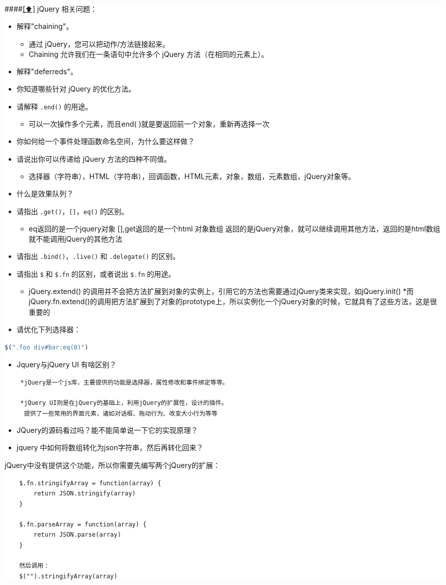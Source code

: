 ####[[⬆]](#toc) <a name='jquery'>jQuery 相关问题：</a>

* 解释"chaining"。
	* 通过 jQuery，您可以把动作/方法链接起来。
	* Chaining 允许我们在一条语句中允许多个 jQuery 方法（在相同的元素上）。


* 解释"deferreds"。

* 你知道哪些针对 jQuery 的优化方法。

* 请解释 `.end()` 的用途。
	* 可以一次操作多个元素，而且end( )就是要返回前一个对象，重新再选择一次

* 你如何给一个事件处理函数命名空间，为什么要这样做？

* 请说出你可以传递给 jQuery 方法的四种不同值。
	* 选择器（字符串），HTML（字符串），回调函数，HTML元素，对象，数组，元素数组，jQuery对象等。

* 什么是效果队列？

* 请指出 `.get()`，`[]`，`eq()` 的区别。
	* eq返回的是一个jquery对象 [],get返回的是一个html 对象数组
返回的是jQuery对象，就可以继续调用其他方法，返回的是html数组就不能调用jQuery的其他方法

* 请指出 `.bind()`，`.live()` 和 `.delegate()` 的区别。

* 请指出 `$` 和 `$.fn` 的区别，或者说出 `$.fn` 的用途。
	* jQuery.extend() 的调用并不会把方法扩展到对象的实例上，引用它的方法也需要通过jQuery类来实现，如jQuery.init()
	*而 jQuery.fn.extend()的调用把方法扩展到了对象的prototype上，所以实例化一个jQuery对象的时候，它就具有了这些方法，这是很重要的

* 请优化下列选择器：
```javascript
$(".foo div#bar:eq(0)")
```

-  Jquery与jQuery UI 有啥区别？ 

			
		*jQuery是一个js库，主要提供的功能是选择器，属性修改和事件绑定等等。

		*jQuery UI则是在jQuery的基础上，利用jQuery的扩展性，设计的插件。
         提供了一些常用的界面元素，诸如对话框、拖动行为、改变大小行为等等


-  JQuery的源码看过吗？能不能简单说一下它的实现原理？

-  jquery 中如何将数组转化为json字符串，然后再转化回来？

			
jQuery中没有提供这个功能，所以你需要先编写两个jQuery的扩展：
 
		$.fn.stringifyArray = function(array) {
		    return JSON.stringify(array)
		}
		
		$.fn.parseArray = function(array) {
		    return JSON.parse(array)
		} 

		然后调用：
		$("").stringifyArray(array)
